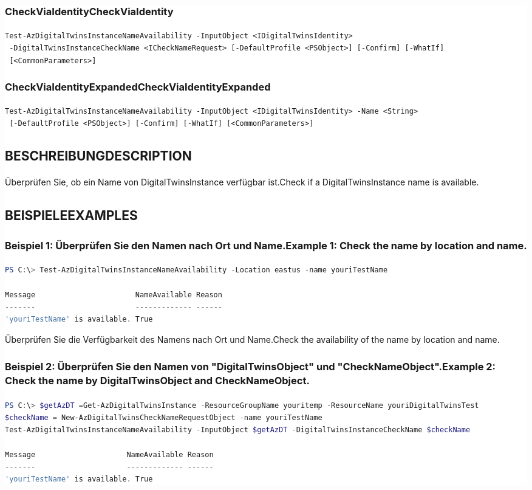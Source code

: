 ### <span data-ttu-id="2fe3c-107">CheckViaIdentity</span><span class="sxs-lookup"><span data-stu-id="2fe3c-107">CheckViaIdentity</span></span>
```
Test-AzDigitalTwinsInstanceNameAvailability -InputObject <IDigitalTwinsIdentity>
 -DigitalTwinsInstanceCheckName <ICheckNameRequest> [-DefaultProfile <PSObject>] [-Confirm] [-WhatIf]
 [<CommonParameters>]
```

### <span data-ttu-id="2fe3c-108">CheckViaIdentityExpanded</span><span class="sxs-lookup"><span data-stu-id="2fe3c-108">CheckViaIdentityExpanded</span></span>
```
Test-AzDigitalTwinsInstanceNameAvailability -InputObject <IDigitalTwinsIdentity> -Name <String>
 [-DefaultProfile <PSObject>] [-Confirm] [-WhatIf] [<CommonParameters>]
```

## <span data-ttu-id="2fe3c-109">BESCHREIBUNG</span><span class="sxs-lookup"><span data-stu-id="2fe3c-109">DESCRIPTION</span></span>
<span data-ttu-id="2fe3c-110">Überprüfen Sie, ob ein Name von DigitalTwinsInstance verfügbar ist.</span><span class="sxs-lookup"><span data-stu-id="2fe3c-110">Check if a DigitalTwinsInstance name is available.</span></span>

## <span data-ttu-id="2fe3c-111">BEISPIELE</span><span class="sxs-lookup"><span data-stu-id="2fe3c-111">EXAMPLES</span></span>

### <span data-ttu-id="2fe3c-112">Beispiel 1: Überprüfen Sie den Namen nach Ort und Name.</span><span class="sxs-lookup"><span data-stu-id="2fe3c-112">Example 1: Check the name by location and name.</span></span>
```powershell
PS C:\> Test-AzDigitalTwinsInstanceNameAvailability -Location eastus -name youriTestName

Message                       NameAvailable Reason
-------                       ------------- ------
'youriTestName' is available. True
```

<span data-ttu-id="2fe3c-113">Überprüfen Sie die Verfügbarkeit des Namens nach Ort und Name.</span><span class="sxs-lookup"><span data-stu-id="2fe3c-113">Check the availability of the name by location and name.</span></span>

### <span data-ttu-id="2fe3c-114">Beispiel 2: Überprüfen Sie den Namen von "DigitalTwinsObject" und "CheckNameObject".</span><span class="sxs-lookup"><span data-stu-id="2fe3c-114">Example 2: Check the name by DigitalTwinsObject and CheckNameObject.</span></span>
```powershell
PS C:\> $getAzDT =Get-AzDigitalTwinsInstance -ResourceGroupName youritemp -ResourceName youriDigitalTwinsTest 
$checkName = New-AzDigitalTwinsCheckNameRequestObject -name youriTestName
Test-AzDigitalTwinsInstanceNameAvailability -InputObject $getAzDT -DigitalTwinsInstanceCheckName $checkName

Message                     NameAvailable Reason
-------                     ------------- ------
'youriTestName' is available. True
```
